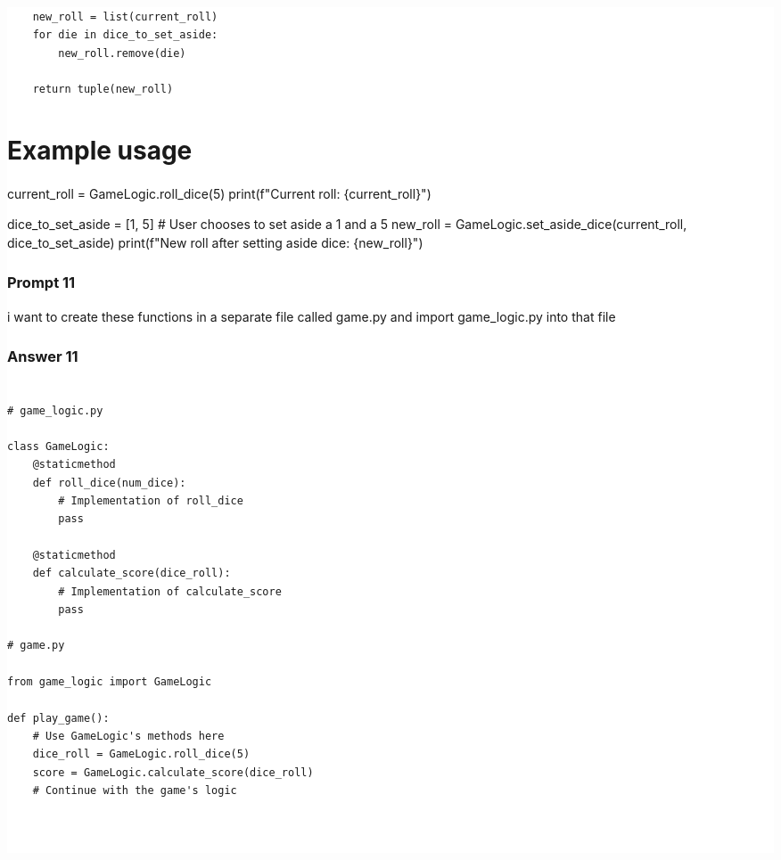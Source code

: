         new_roll = list(current_roll)
        for die in dice_to_set_aside:
            new_roll.remove(die)

        return tuple(new_roll)

# Example usage
current_roll = GameLogic.roll_dice(5)
print(f"Current roll: {current_roll}")

dice_to_set_aside = [1, 5]  # User chooses to set aside a 1 and a 5
new_roll = GameLogic.set_aside_dice(current_roll, dice_to_set_aside)
print(f"New roll after setting aside dice: {new_roll}")

</code>
</pre>

### Prompt 11
i want to create these functions in a separate file called game.py and import game_logic.py into that file
### Answer 11
<pre>
<code>
# game_logic.py

class GameLogic:
    @staticmethod
    def roll_dice(num_dice):
        # Implementation of roll_dice
        pass

    @staticmethod
    def calculate_score(dice_roll):
        # Implementation of calculate_score
        pass

# game.py

from game_logic import GameLogic

def play_game():
    # Use GameLogic's methods here
    dice_roll = GameLogic.roll_dice(5)
    score = GameLogic.calculate_score(dice_roll)
    # Continue with the game's logic
